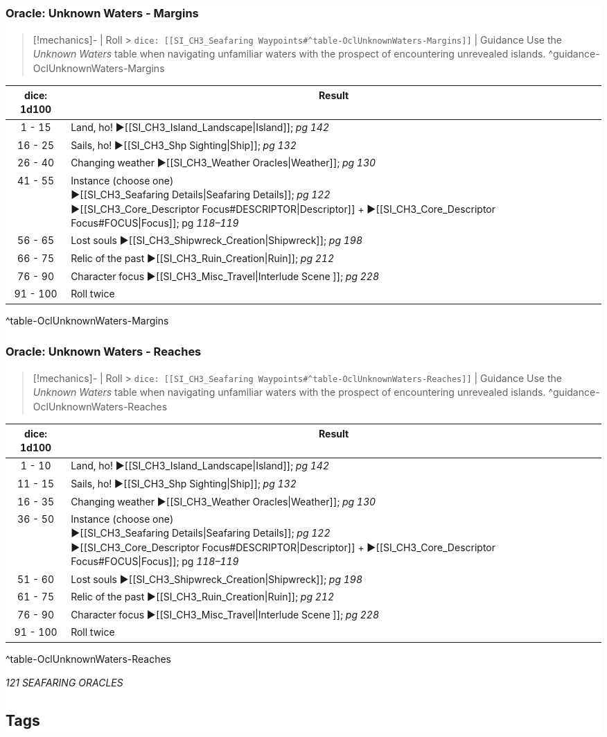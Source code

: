 ### Oracle: Unknown Waters - Margins
> [!mechanics]- | Roll > `dice: [[SI_CH3_Seafaring Waypoints#^table-OclUnknownWaters-Margins]]` | Guidance
> Use the _Unknown Waters_ table when navigating unfamiliar waters with the prospect of encountering unrevealed islands. ^guidance-OclUnknownWaters-Margins

| dice: 1d100 | Result |
|:---:| --- |
| 1 - 15 | Land, ho! ▶[[SI_CH3_Island_Landscape\|Island]]; _pg 142_ |
| 16 - 25 | Sails, ho! ▶[[SI_CH3_Shp Sighting\|Ship]]; _pg 132_ |
| 26 - 40 | Changing weather ▶[[SI_CH3_Weather Oracles\|Weather]]; _pg 130_ |
| 41 - 55 | Instance (choose one)<br>▶[[SI_CH3_Seafaring Details\|Seafaring Details]]; _pg 122_<br>▶[[SI_CH3_Core_Descriptor Focus#DESCRIPTOR\|Descriptor]] + ▶[[SI_CH3_Core_Descriptor Focus#FOCUS\|Focus]]; pg _118–119_ |
| 56 - 65 | Lost souls ▶[[SI_CH3_Shipwreck_Creation\|Shipwreck]]; _pg 198_ |
| 66 - 75 | Relic of the past ▶[[SI_CH3_Ruin_Creation\|Ruin]]; _pg 212_ |
| 76 - 90 | Character focus ▶[[SI_CH3_Misc_Travel\|Interlude Scene ]]; _pg 228_ |
| 91 - 100 | Roll twice |
^table-OclUnknownWaters-Margins

### Oracle: Unknown Waters - Reaches
> [!mechanics]- | Roll > `dice: [[SI_CH3_Seafaring Waypoints#^table-OclUnknownWaters-Reaches]]` | Guidance
> Use the _Unknown Waters_ table when navigating unfamiliar waters with the prospect of encountering unrevealed islands. ^guidance-OclUnknownWaters-Reaches

| dice: 1d100 | Result |
|:---:| --- |
| 1 - 10 | Land, ho! ▶[[SI_CH3_Island_Landscape\|Island]]; _pg 142_ |
| 11 - 15 | Sails, ho! ▶[[SI_CH3_Shp Sighting\|Ship]]; _pg 132_ |
| 16 - 35 | Changing weather ▶[[SI_CH3_Weather Oracles\|Weather]]; _pg 130_ |
| 36 - 50 | Instance (choose one)<br>▶[[SI_CH3_Seafaring Details\|Seafaring Details]]; _pg 122_<br>▶[[SI_CH3_Core_Descriptor Focus#DESCRIPTOR\|Descriptor]] + ▶[[SI_CH3_Core_Descriptor Focus#FOCUS\|Focus]]; pg _118–119_ |
| 51 - 60 | Lost souls ▶[[SI_CH3_Shipwreck_Creation\|Shipwreck]]; _pg 198_ |
| 61 - 75 | Relic of the past ▶[[SI_CH3_Ruin_Creation\|Ruin]]; _pg 212_ |
| 76 - 90 | Character focus ▶[[SI_CH3_Misc_Travel\|Interlude Scene ]]; _pg 228_ |
| 91 - 100 | Roll twice |
^table-OclUnknownWaters-Reaches

*121 SEAFARING ORACLES*

## Tags
